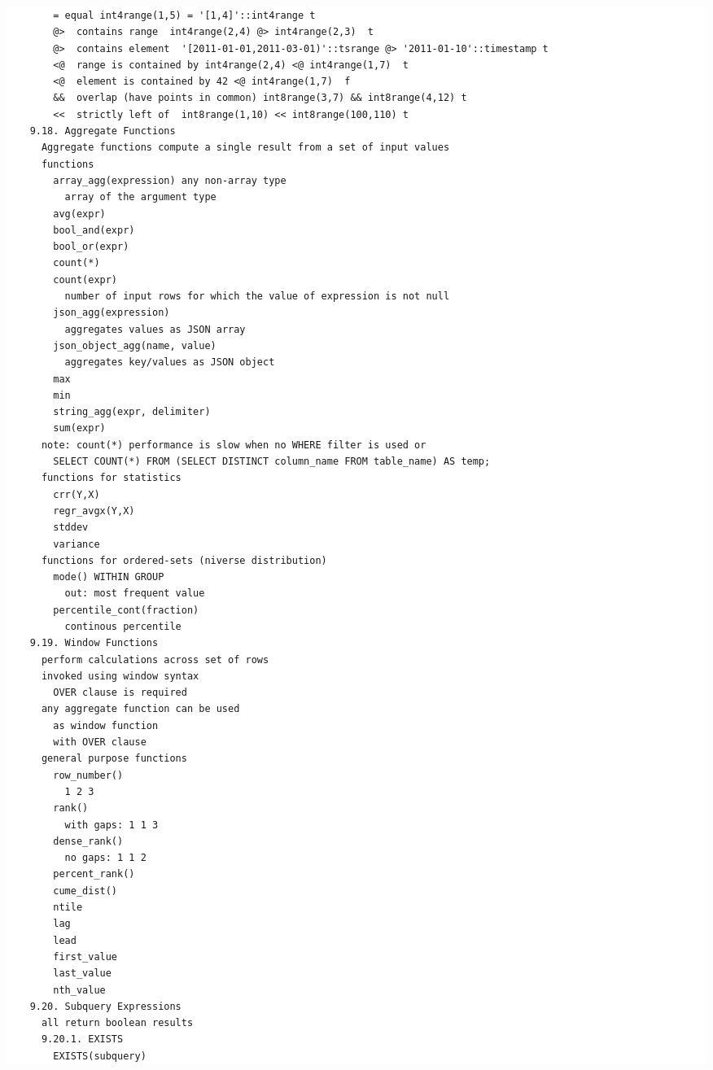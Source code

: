             = equal int4range(1,5) = '[1,4]'::int4range t
            @>  contains range  int4range(2,4) @> int4range(2,3)  t
            @>  contains element  '[2011-01-01,2011-03-01)'::tsrange @> '2011-01-10'::timestamp t
            <@  range is contained by int4range(2,4) <@ int4range(1,7)  t
            <@  element is contained by 42 <@ int4range(1,7)  f
            &&  overlap (have points in common) int8range(3,7) && int8range(4,12) t
            <<  strictly left of  int8range(1,10) << int8range(100,110) t
        9.18. Aggregate Functions
          Aggregate functions compute a single result from a set of input values
          functions
            array_agg(expression) any non-array type    
              array of the argument type  
            avg(expr)
            bool_and(expr)
            bool_or(expr)
            count(*)
            count(expr)
              number of input rows for which the value of expression is not null
            json_agg(expression)  
              aggregates values as JSON array
            json_object_agg(name, value)  
              aggregates key/values as JSON object
            max
            min
            string_agg(expr, delimiter)
            sum(expr)
          note: count(*) performance is slow when no WHERE filter is used or
            SELECT COUNT(*) FROM (SELECT DISTINCT column_name FROM table_name) AS temp;
          functions for statistics
            crr(Y,X)
            regr_avgx(Y,X)
            stddev
            variance
          functions for ordered-sets (niverse distribution)
            mode() WITHIN GROUP 
              out: most frequent value
            percentile_cont(fraction)
              continous percentile
        9.19. Window Functions
          perform calculations across set of rows
          invoked using window syntax
            OVER clause is required
          any aggregate function can be used
            as window function
            with OVER clause
          general purpose functions
            row_number()
              1 2 3
            rank()
              with gaps: 1 1 3
            dense_rank()
              no gaps: 1 1 2
            percent_rank()
            cume_dist()
            ntile
            lag
            lead
            first_value
            last_value
            nth_value
        9.20. Subquery Expressions
          all return boolean results
          9.20.1. EXISTS
            EXISTS(subquery)